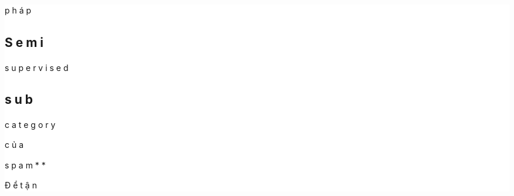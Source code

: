 p
h
á
p
 
S
e
m
i
-
s
u
p
e
r
v
i
s
e
d
 
s
u
b
-
c
a
t
e
g
o
r
y
 
c
ủ
a
 
s
p
a
m
*
*






Đ
ể
t
ậ
n
 